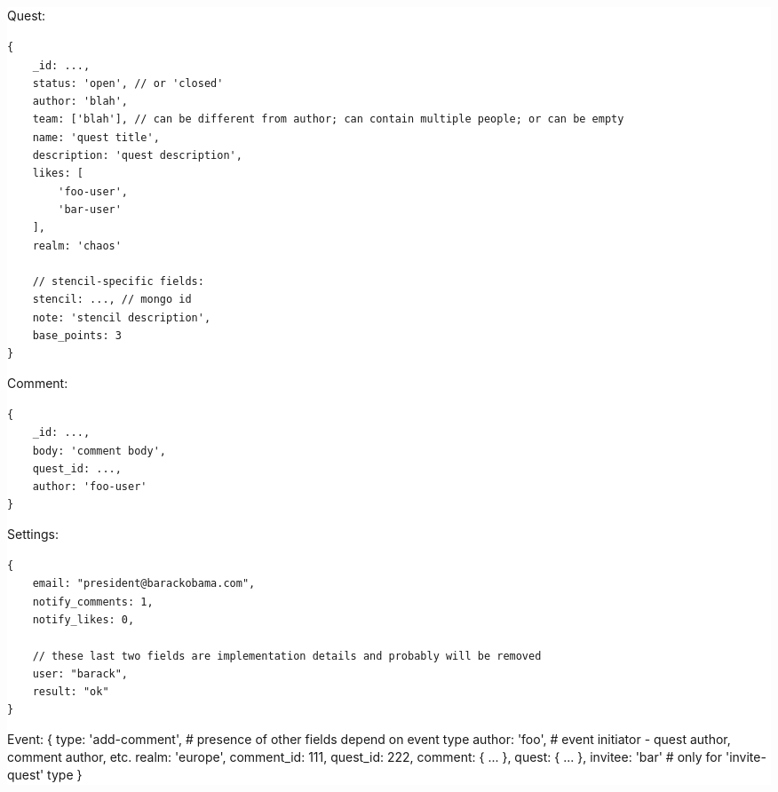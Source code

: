 Quest:

    {
        _id: ...,
        status: 'open', // or 'closed'
        author: 'blah',
        team: ['blah'], // can be different from author; can contain multiple people; or can be empty
        name: 'quest title',
        description: 'quest description',
        likes: [
            'foo-user',
            'bar-user'
        ],
        realm: 'chaos'

        // stencil-specific fields:
        stencil: ..., // mongo id
        note: 'stencil description',
        base_points: 3
    }

Comment:

    {
        _id: ...,
        body: 'comment body',
        quest_id: ...,
        author: 'foo-user'
    }

Settings:

    {
        email: "president@barackobama.com",
        notify_comments: 1,
        notify_likes: 0,

        // these last two fields are implementation details and probably will be removed
        user: "barack",
        result: "ok"
    }

Event:
    {
        type: 'add-comment', # presence of other fields depend on event type
        author: 'foo',  # event initiator - quest author, comment author, etc.
        realm: 'europe',
        comment_id: 111,
        quest_id: 222,
        comment: { ... },
        quest: { ... },
        invitee: 'bar' # only for 'invite-quest' type
    }
